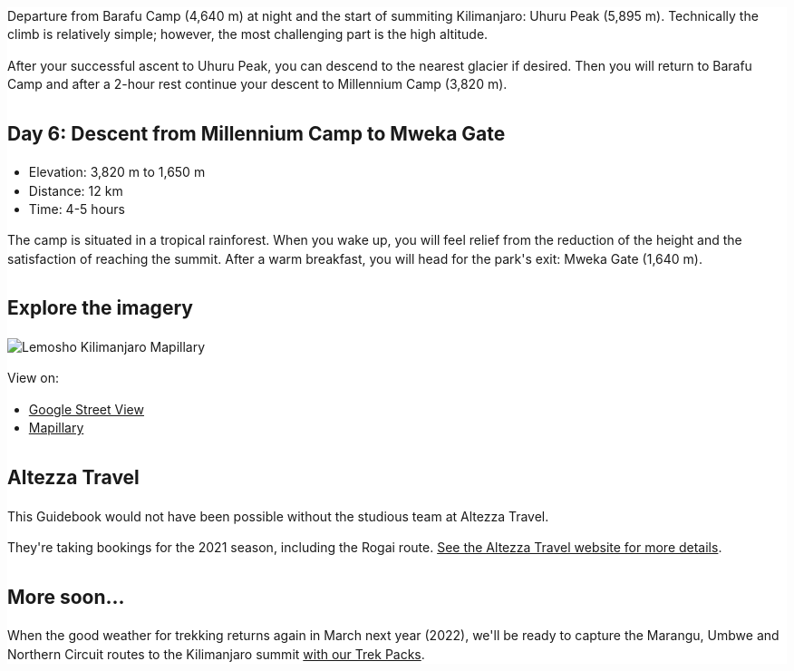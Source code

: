 Departure from Barafu Camp (4,640 m) at night and the start of summiting Kilimanjaro: Uhuru Peak (5,895 m). Technically the climb is relatively simple; however, the most challenging part is the high altitude.

<iframe width="600" height="400" allowfullscreen style="border-style:none;" src="https://www.trekview.org/trekviewer.htm#panorama=https://www.trekview.org/assets/images/blog/2021-12-03/lemosho-day-6b-GSCI4702.JPG&amp;autoLoad=true"></iframe>

After your successful ascent to Uhuru Peak, you can descend to the nearest glacier if desired. Then you will return to Barafu Camp and after a 2-hour rest continue your descent to Millennium Camp (3,820 m).

## Day 6: Descent from Millennium Camp to Mweka Gate

* Elevation: 3,820 m to 1,650 m
* Distance: 12 km
* Time: 4-5 hours

<iframe width="600" height="400" allowfullscreen style="border-style:none;" src="https://www.trekview.org/trekviewer.htm#panorama=https://www.trekview.org/assets/images/blog/2021-12-03/lemosho-day-7a-GSCI4702.JPG.JPG&amp;autoLoad=true"></iframe>

The camp is situated in a tropical rainforest. When you wake up, you will feel relief from the reduction of the height and the satisfaction of reaching the summit. After a warm breakfast, you will head for the park's exit: Mweka Gate (1,640 m). 

## Explore the imagery

<img class="img-fluid" src="/assets/images/blog/2021-12-03/lemosho-mapillary.png" alt="Lemosho Kilimanjaro Mapillary" title="Lemosho Kilimanjaro Mapillary" />

View on:

* [Google Street View](https://www.google.com/maps/@-3.0765003,37.3540856,3a,75y,321.36h,91.58t/data=!3m6!1e1!3m4!1sAF1QipO2wrhU_PXyqkV7n9nnQIggk2vAMHgqVHTm4xbw!2e10!7i11520!8i5760)
* [Mapillary](https://www.mapillary.com/app/?pKey=1204352947039109)

## Altezza Travel

This Guidebook would not have been possible without the studious team at Altezza Travel.

They're taking bookings for the 2021 season, including the Rogai route. [See the Altezza Travel website for more details](https://en.altezza.travel/).

## More soon...

When the good weather for trekking returns again in March next year (2022), we'll be ready to capture the Marangu, Umbwe and Northern Circuit routes to the Kilimanjaro summit [with our Trek Packs](/trek-pack).